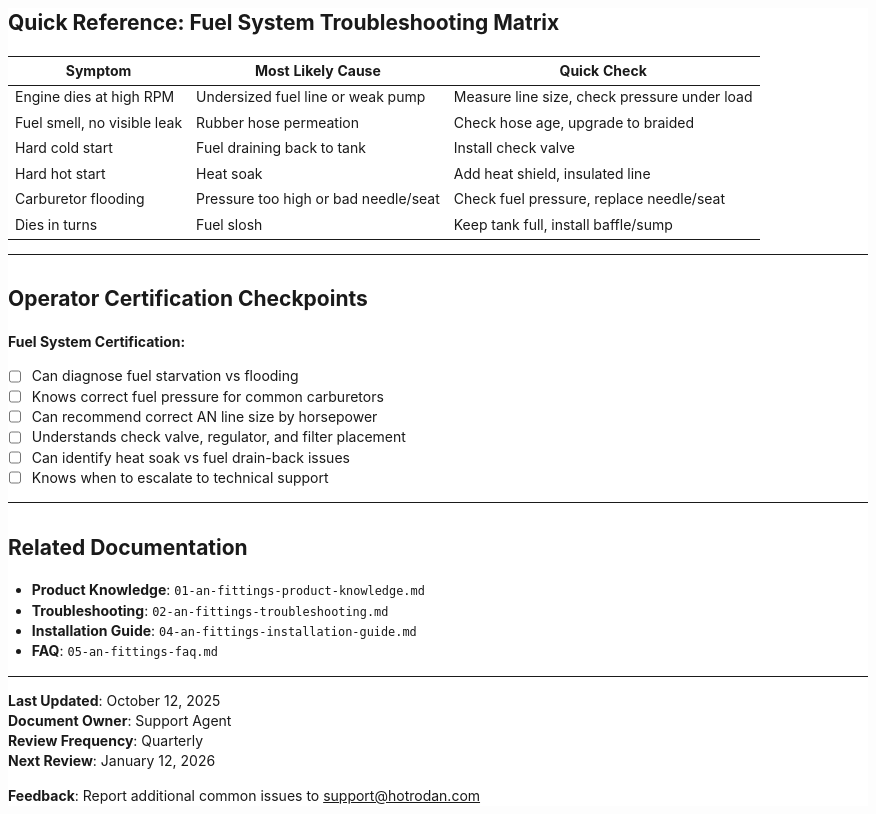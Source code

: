 
## Quick Reference: Fuel System Troubleshooting Matrix

| Symptom | Most Likely Cause | Quick Check |
|---------|------------------|-------------|
| Engine dies at high RPM | Undersized fuel line or weak pump | Measure line size, check pressure under load |
| Fuel smell, no visible leak | Rubber hose permeation | Check hose age, upgrade to braided |
| Hard cold start | Fuel draining back to tank | Install check valve |
| Hard hot start | Heat soak | Add heat shield, insulated line |
| Carburetor flooding | Pressure too high or bad needle/seat | Check fuel pressure, replace needle/seat |
| Dies in turns | Fuel slosh | Keep tank full, install baffle/sump |

---

## Operator Certification Checkpoints

**Fuel System Certification:**
- [ ] Can diagnose fuel starvation vs flooding
- [ ] Knows correct fuel pressure for common carburetors
- [ ] Can recommend correct AN line size by horsepower
- [ ] Understands check valve, regulator, and filter placement
- [ ] Can identify heat soak vs fuel drain-back issues
- [ ] Knows when to escalate to technical support

---

## Related Documentation

- **Product Knowledge**: `01-an-fittings-product-knowledge.md`
- **Troubleshooting**: `02-an-fittings-troubleshooting.md`
- **Installation Guide**: `04-an-fittings-installation-guide.md`
- **FAQ**: `05-an-fittings-faq.md`

---

**Last Updated**: October 12, 2025  
**Document Owner**: Support Agent  
**Review Frequency**: Quarterly  
**Next Review**: January 12, 2026

**Feedback**: Report additional common issues to support@hotrodan.com

